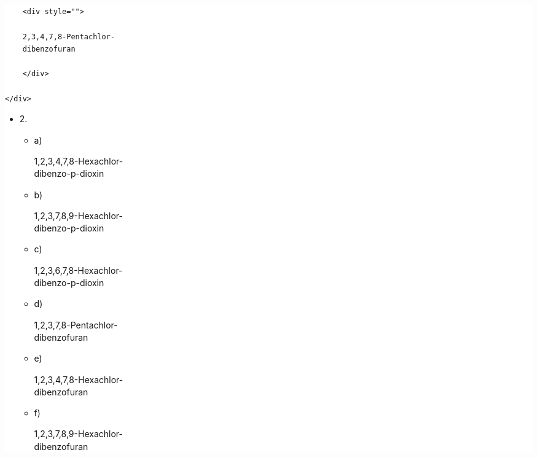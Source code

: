         <div style="">
        
        2,3,4,7,8-Pentachlor-  
        dibenzofuran
        
        </div>
    
    </div>

  - 2\.
    
    <div style="">
    
      - a)
        
        <div style="">
        
        1,2,3,4,7,8-Hexachlor-  
        dibenzo-p-dioxin
        
        </div>
    
      - b)
        
        <div style="">
        
        1,2,3,7,8,9-Hexachlor-  
        dibenzo-p-dioxin
        
        </div>
    
      - c)
        
        <div style="">
        
        1,2,3,6,7,8-Hexachlor-  
        dibenzo-p-dioxin
        
        </div>
    
      - d)
        
        <div style="">
        
        1,2,3,7,8-Pentachlor-  
        dibenzofuran
        
        </div>
    
      - e)
        
        <div style="">
        
        1,2,3,4,7,8-Hexachlor-  
        dibenzofuran
        
        </div>
    
      - f)
        
        <div style="">
        
        1,2,3,7,8,9-Hexachlor-  
        dibenzofuran
        